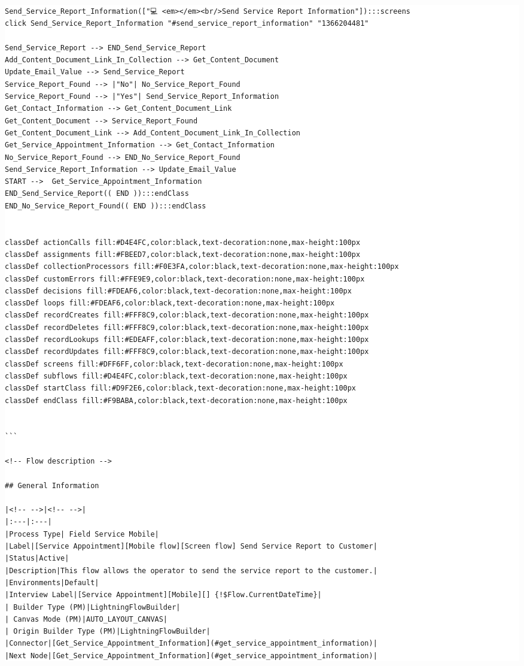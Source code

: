     Send_Service_Report_Information(["💻 <em></em><br/>Send Service Report Information"]):::screens
    click Send_Service_Report_Information "#send_service_report_information" "1366204481"
    
    Send_Service_Report --> END_Send_Service_Report
    Add_Content_Document_Link_In_Collection --> Get_Content_Document
    Update_Email_Value --> Send_Service_Report
    Service_Report_Found --> |"No"| No_Service_Report_Found
    Service_Report_Found --> |"Yes"| Send_Service_Report_Information
    Get_Contact_Information --> Get_Content_Document_Link
    Get_Content_Document --> Service_Report_Found
    Get_Content_Document_Link --> Add_Content_Document_Link_In_Collection
    Get_Service_Appointment_Information --> Get_Contact_Information
    No_Service_Report_Found --> END_No_Service_Report_Found
    Send_Service_Report_Information --> Update_Email_Value
    START -->  Get_Service_Appointment_Information
    END_Send_Service_Report(( END )):::endClass
    END_No_Service_Report_Found(( END )):::endClass
    
    
    classDef actionCalls fill:#D4E4FC,color:black,text-decoration:none,max-height:100px
    classDef assignments fill:#FBEED7,color:black,text-decoration:none,max-height:100px
    classDef collectionProcessors fill:#F0E3FA,color:black,text-decoration:none,max-height:100px
    classDef customErrors fill:#FFE9E9,color:black,text-decoration:none,max-height:100px
    classDef decisions fill:#FDEAF6,color:black,text-decoration:none,max-height:100px
    classDef loops fill:#FDEAF6,color:black,text-decoration:none,max-height:100px
    classDef recordCreates fill:#FFF8C9,color:black,text-decoration:none,max-height:100px
    classDef recordDeletes fill:#FFF8C9,color:black,text-decoration:none,max-height:100px
    classDef recordLookups fill:#EDEAFF,color:black,text-decoration:none,max-height:100px
    classDef recordUpdates fill:#FFF8C9,color:black,text-decoration:none,max-height:100px
    classDef screens fill:#DFF6FF,color:black,text-decoration:none,max-height:100px
    classDef subflows fill:#D4E4FC,color:black,text-decoration:none,max-height:100px
    classDef startClass fill:#D9F2E6,color:black,text-decoration:none,max-height:100px
    classDef endClass fill:#F9BABA,color:black,text-decoration:none,max-height:100px
    
    
    ```
    
    <!-- Flow description -->
    
    ## General Information
    
    |<!-- -->|<!-- -->|
    |:---|:---|
    |Process Type| Field Service Mobile|
    |Label|[Service Appointment][Mobile flow][Screen flow] Send Service Report to Customer|
    |Status|Active|
    |Description|This flow allows the operator to send the service report to the customer.|
    |Environments|Default|
    |Interview Label|[Service Appointment][Mobile][] {!$Flow.CurrentDateTime}|
    | Builder Type (PM)|LightningFlowBuilder|
    | Canvas Mode (PM)|AUTO_LAYOUT_CANVAS|
    | Origin Builder Type (PM)|LightningFlowBuilder|
    |Connector|[Get_Service_Appointment_Information](#get_service_appointment_information)|
    |Next Node|[Get_Service_Appointment_Information](#get_service_appointment_information)|
    